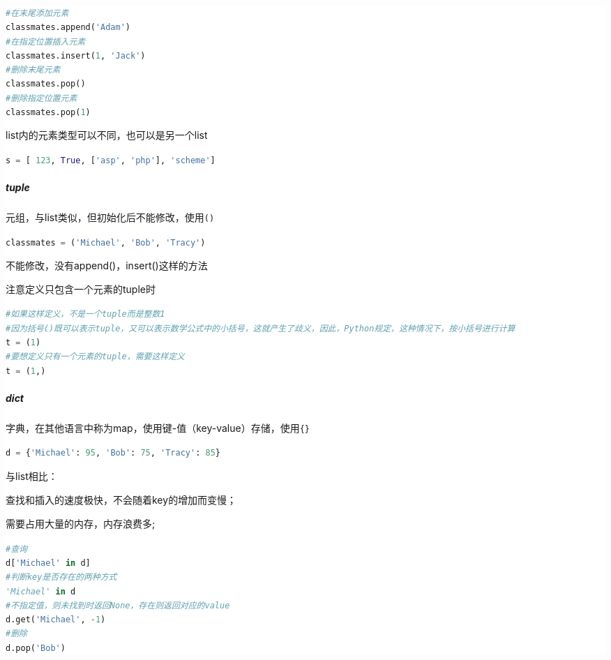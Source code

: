 ```python
#在末尾添加元素
classmates.append('Adam')
#在指定位置插入元素
classmates.insert(1, 'Jack')
#删除末尾元素
classmates.pop()
#删除指定位置元素
classmates.pop(1)
```

list内的元素类型可以不同，也可以是另一个list

```python
s = [ 123, True, ['asp', 'php'], 'scheme']
```

##### tuple

元组，与list类似，但初始化后不能修改，使用`()`

```python
classmates = ('Michael', 'Bob', 'Tracy')
```

不能修改，没有append()，insert()这样的方法

注意定义只包含一个元素的tuple时

```python
#如果这样定义，不是一个tuple而是整数1
#因为括号()既可以表示tuple，又可以表示数学公式中的小括号，这就产生了歧义，因此，Python规定，这种情况下，按小括号进行计算
t = (1)
#要想定义只有一个元素的tuple，需要这样定义
t = (1,)
```

##### dict

字典，在其他语言中称为map，使用键-值（key-value）存储，使用`{}`

```python
d = {'Michael': 95, 'Bob': 75, 'Tracy': 85}
```

与list相比：

查找和插入的速度极快，不会随着key的增加而变慢；

需要占用大量的内存，内存浪费多;

```python
#查询
d['Michael' in d]
#判断key是否存在的两种方式
'Michael' in d
#不指定值，则未找到时返回None，存在则返回对应的value
d.get('Michael', -1)
#删除
d.pop('Bob')
```
